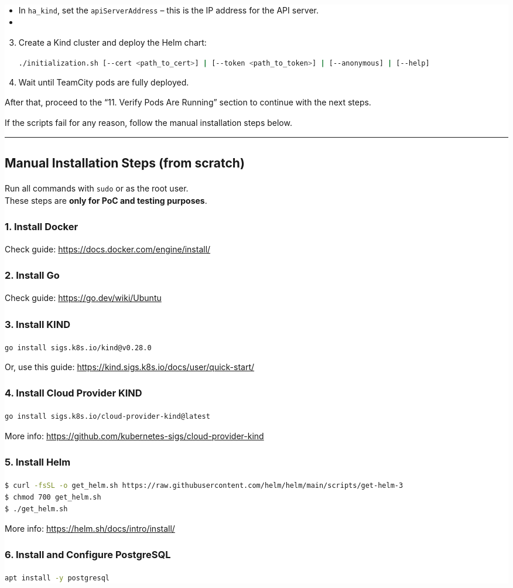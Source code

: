    - In `ha_kind`, set the `apiServerAddress` – this is the IP address for the API server.
   - 
3. Create a Kind cluster and deploy the Helm chart:
   ```bash
   ./initialization.sh [--cert <path_to_cert>] | [--token <path_to_token>] | [--anonymous] | [--help]
   ```

4. Wait until TeamCity pods are fully deployed.

After that, proceed to the “11. Verify Pods Are Running” section to continue with the next steps.

If the scripts fail for any reason, follow the manual installation steps below.

---

## Manual Installation Steps (from scratch)

Run all commands with `sudo` or as the root user.  
These steps are **only for PoC and testing purposes**.

### 1. Install Docker

Check guide: https://docs.docker.com/engine/install/

### 2. Install Go

Check guide: https://go.dev/wiki/Ubuntu

### 3. Install KIND

```bash
go install sigs.k8s.io/kind@v0.28.0
```
Or, use this guide: https://kind.sigs.k8s.io/docs/user/quick-start/

### 4. Install Cloud Provider KIND

```bash
go install sigs.k8s.io/cloud-provider-kind@latest
```
More info: https://github.com/kubernetes-sigs/cloud-provider-kind

### 5. Install Helm

```bash
$ curl -fsSL -o get_helm.sh https://raw.githubusercontent.com/helm/helm/main/scripts/get-helm-3
$ chmod 700 get_helm.sh
$ ./get_helm.sh
```
More info: https://helm.sh/docs/intro/install/
### 6. Install and Configure PostgreSQL

```bash
apt install -y postgresql 
```
